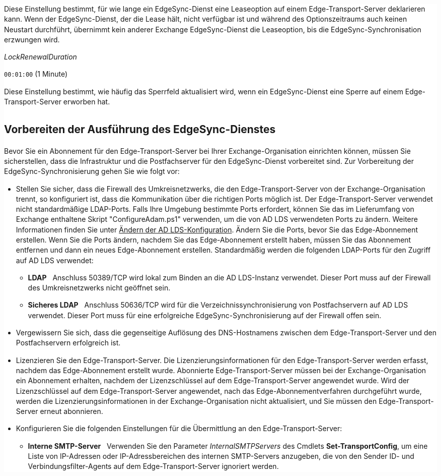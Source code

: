 <td><p>Diese Einstellung bestimmt, für wie lange ein EdgeSync-Dienst eine Leaseoption auf einem Edge-Transport-Server deklarieren kann. Wenn der EdgeSync-Dienst, der die Lease hält, nicht verfügbar ist und während des Optionszeitraums auch keinen Neustart durchführt, übernimmt kein anderer Exchange EdgeSync-Dienst die Leaseoption, bis die EdgeSync-Synchronisation erzwungen wird.</p></td>
</tr>
<tr class="odd">
<td><p><em>LockRenewalDuration</em></p></td>
<td><p><code>00:01:00</code> (1 Minute)</p></td>
<td><p>Diese Einstellung bestimmt, wie häufig das Sperrfeld aktualisiert wird, wenn ein EdgeSync-Dienst eine Sperre auf einem Edge-Transport-Server erworben hat.</p></td>
</tr>
</tbody>
</table>


## Vorbereiten der Ausführung des EdgeSync-Dienstes

Bevor Sie ein Abonnement für den Edge-Transport-Server bei Ihrer Exchange-Organisation einrichten können, müssen Sie sicherstellen, dass die Infrastruktur und die Postfachserver für den EdgeSync-Dienst vorbereitet sind. Zur Vorbereitung der EdgeSync-Synchronisierung gehen Sie wie folgt vor:

  - Stellen Sie sicher, dass die Firewall des Umkreisnetzwerks, die den Edge-Transport-Server von der Exchange-Organisation trennt, so konfiguriert ist, dass die Kommunikation über die richtigen Ports möglich ist. Der Edge-Transport-Server verwendet nicht standardmäßige LDAP-Ports. Falls Ihre Umgebung bestimmte Ports erfordert, können Sie das im Lieferumfang von Exchange enthaltene Skript "ConfigureAdam.ps1" verwenden, um die von AD LDS verwendeten Ports zu ändern. Weitere Informationen finden Sie unter [Ändern der AD LDS-Konfiguration](modify-ad-lds-configuration-exchange-2013-help.md). Ändern Sie die Ports, bevor Sie das Edge-Abonnement erstellen. Wenn Sie die Ports ändern, nachdem Sie das Edge-Abonnement erstellt haben, müssen Sie das Abonnement entfernen und dann ein neues Edge-Abonnement erstellen. Standardmäßig werden die folgenden LDAP-Ports für den Zugriff auf AD LDS verwendet:
    
      - **LDAP**   Anschluss 50389/TCP wird lokal zum Binden an die AD LDS-Instanz verwendet. Dieser Port muss auf der Firewall des Umkreisnetzwerks nicht geöffnet sein.
    
      - **Sicheres LDAP**   Anschluss 50636/TCP wird für die Verzeichnissynchronisierung von Postfachservern auf AD LDS verwendet. Dieser Port muss für eine erfolgreiche EdgeSync-Synchronisierung auf der Firewall offen sein.

  - Vergewissern Sie sich, dass die gegenseitige Auflösung des DNS-Hostnamens zwischen dem Edge-Transport-Server und den Postfachservern erfolgreich ist.

  - Lizenzieren Sie den Edge-Transport-Server. Die Lizenzierungsinformationen für den Edge-Transport-Server werden erfasst, nachdem das Edge-Abonnement erstellt wurde. Abonnierte Edge-Transport-Server müssen bei der Exchange-Organisation ein Abonnement erhalten, nachdem der Lizenzschlüssel auf dem Edge-Transport-Server angewendet wurde. Wird der Lizenzschlüssel auf dem Edge-Transport-Server angewendet, nach das Edge-Abonnementverfahren durchgeführt wurde, werden die Lizenzierungsinformationen in der Exchange-Organisation nicht aktualisiert, und Sie müssen den Edge-Transport-Server erneut abonnieren.

  - Konfigurieren Sie die folgenden Einstellungen für die Übermittlung an den Edge-Transport-Server:
    
      - **Interne SMTP-Server**   Verwenden Sie den Parameter *InternalSMTPServers* des Cmdlets **Set-TransportConfig**, um eine Liste von IP-Adressen oder IP-Adressbereichen des internen SMTP-Servers anzugeben, die von den Sender ID- und Verbindungsfilter-Agents auf dem Edge-Transport-Server ignoriert werden.
    